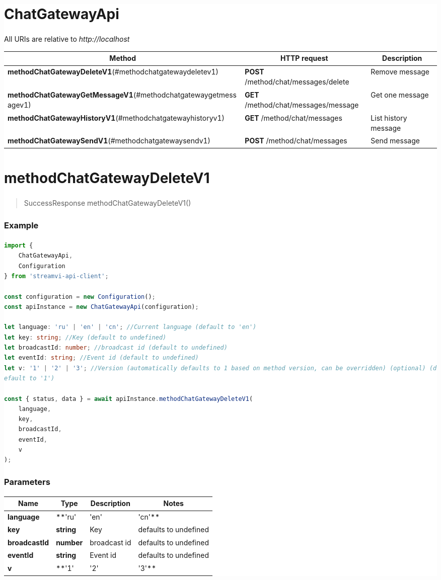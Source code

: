 # ChatGatewayApi

All URIs are relative to *http://localhost*

|Method | HTTP request | Description|
|------------- | ------------- | -------------|
|**methodChatGatewayDeleteV1**(#methodchatgatewaydeletev1) | **POST** /method/chat/messages/delete | Remove message|
|**methodChatGatewayGetMessageV1**(#methodchatgatewaygetmessagev1) | **GET** /method/chat/messages/message | Get one message|
|**methodChatGatewayHistoryV1**(#methodchatgatewayhistoryv1) | **GET** /method/chat/messages | List history message|
|**methodChatGatewaySendV1**(#methodchatgatewaysendv1) | **POST** /method/chat/messages | Send message|

# **methodChatGatewayDeleteV1**
> SuccessResponse methodChatGatewayDeleteV1()


### Example

```typescript
import {
    ChatGatewayApi,
    Configuration
} from 'streamvi-api-client';

const configuration = new Configuration();
const apiInstance = new ChatGatewayApi(configuration);

let language: 'ru' | 'en' | 'cn'; //Current language (default to 'en')
let key: string; //Key (default to undefined)
let broadcastId: number; //broadcast id (default to undefined)
let eventId: string; //Event id (default to undefined)
let v: '1' | '2' | '3'; //Version (automatically defaults to 1 based on method version, can be overridden) (optional) (default to '1')

const { status, data } = await apiInstance.methodChatGatewayDeleteV1(
    language,
    key,
    broadcastId,
    eventId,
    v
);
```

### Parameters

|Name | Type | Description  | Notes|
|------------- | ------------- | ------------- | -------------|
| **language** | **'ru' | 'en' | 'cn'** | Current language | defaults to 'en'|
| **key** | **string** | Key | defaults to undefined|
| **broadcastId** | **number** | broadcast id | defaults to undefined|
| **eventId** | **string** | Event id | defaults to undefined|
| **v** | **'1' | '2' | '3'** | Version (automatically defaults to 1 based on method version, can be overridden) | (optional) defaults to '1'|
